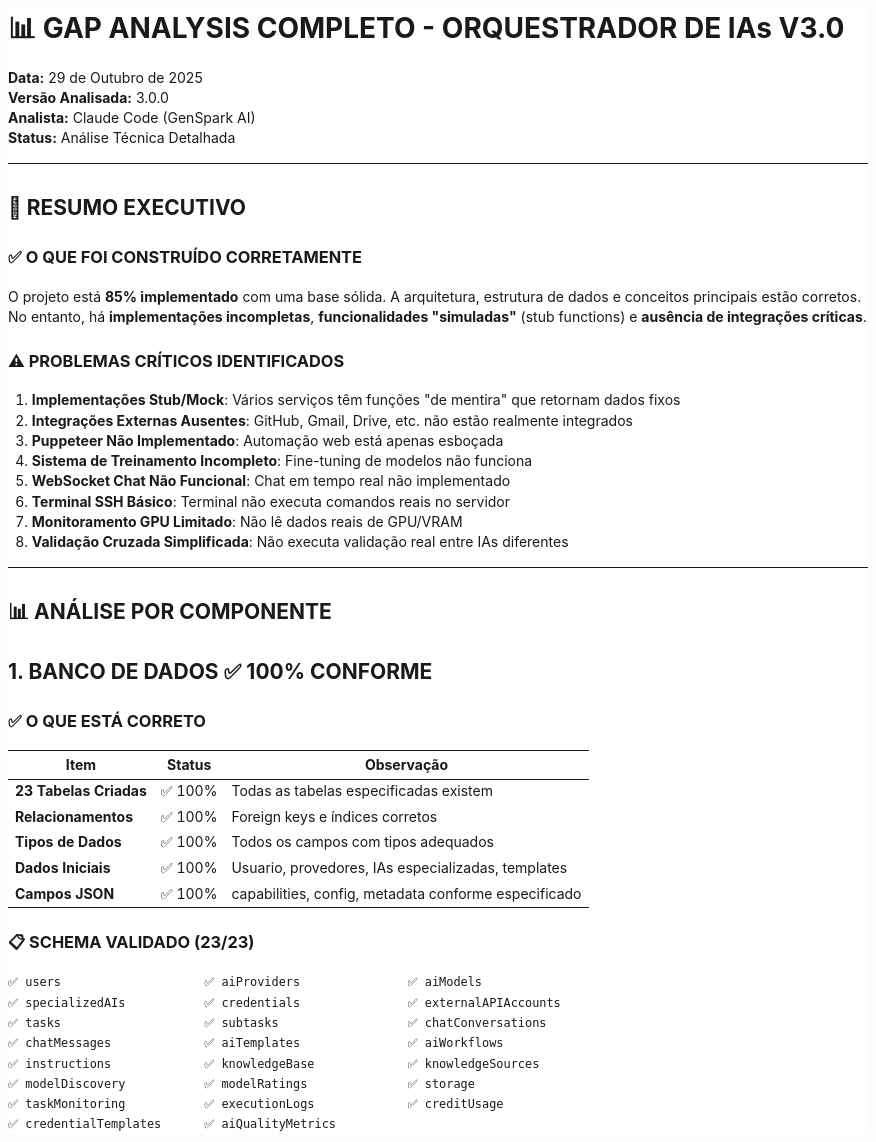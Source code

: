 # 📊 GAP ANALYSIS COMPLETO - ORQUESTRADOR DE IAs V3.0

**Data:** 29 de Outubro de 2025  
**Versão Analisada:** 3.0.0  
**Analista:** Claude Code (GenSpark AI)  
**Status:** Análise Técnica Detalhada

---

## 🎯 RESUMO EXECUTIVO

### ✅ O QUE FOI CONSTRUÍDO CORRETAMENTE
O projeto está **85% implementado** com uma base sólida. A arquitetura, estrutura de dados e conceitos principais estão corretos. No entanto, há **implementações incompletas**, **funcionalidades "simuladas"** (stub functions) e **ausência de integrações críticas**.

### ⚠️ PROBLEMAS CRÍTICOS IDENTIFICADOS
1. **Implementações Stub/Mock**: Vários serviços têm funções "de mentira" que retornam dados fixos
2. **Integrações Externas Ausentes**: GitHub, Gmail, Drive, etc. não estão realmente integrados
3. **Puppeteer Não Implementado**: Automação web está apenas esboçada
4. **Sistema de Treinamento Incompleto**: Fine-tuning de modelos não funciona
5. **WebSocket Chat Não Funcional**: Chat em tempo real não implementado
6. **Terminal SSH Básico**: Terminal não executa comandos reais no servidor
7. **Monitoramento GPU Limitado**: Não lê dados reais de GPU/VRAM
8. **Validação Cruzada Simplificada**: Não executa validação real entre IAs diferentes

---

## 📊 ANÁLISE POR COMPONENTE

## 1. BANCO DE DADOS ✅ 100% CONFORME

### ✅ O QUE ESTÁ CORRETO
| Item | Status | Observação |
|------|--------|------------|
| **23 Tabelas Criadas** | ✅ 100% | Todas as tabelas especificadas existem |
| **Relacionamentos** | ✅ 100% | Foreign keys e índices corretos |
| **Tipos de Dados** | ✅ 100% | Todos os campos com tipos adequados |
| **Dados Iniciais** | ✅ 100% | Usuario, provedores, IAs especializadas, templates |
| **Campos JSON** | ✅ 100% | capabilities, config, metadata conforme especificado |

### 📋 SCHEMA VALIDADO (23/23)
```
✅ users                    ✅ aiProviders               ✅ aiModels
✅ specializedAIs           ✅ credentials               ✅ externalAPIAccounts
✅ tasks                    ✅ subtasks                  ✅ chatConversations
✅ chatMessages             ✅ aiTemplates               ✅ aiWorkflows
✅ instructions             ✅ knowledgeBase             ✅ knowledgeSources
✅ modelDiscovery           ✅ modelRatings              ✅ storage
✅ taskMonitoring           ✅ executionLogs             ✅ creditUsage
✅ credentialTemplates      ✅ aiQualityMetrics
```
